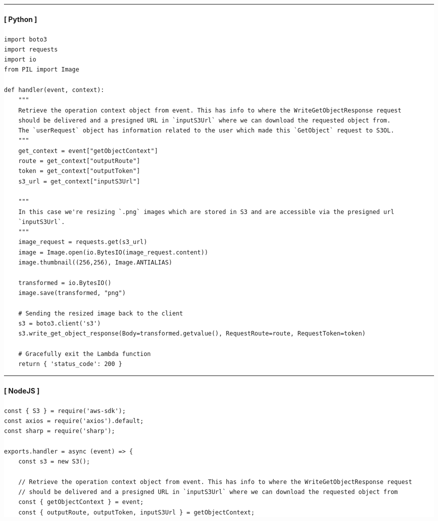 ------
#### [ Python ]



```
import boto3
import requests 
import io
from PIL import Image

def handler(event, context):
    """
    Retrieve the operation context object from event. This has info to where the WriteGetObjectResponse request
    should be delivered and a presigned URL in `inputS3Url` where we can download the requested object from.
    The `userRequest` object has information related to the user which made this `GetObject` request to S3OL.
    """
    get_context = event["getObjectContext"]
    route = get_context["outputRoute"]
    token = get_context["outputToken"]
    s3_url = get_context["inputS3Url"]

    """
    In this case we're resizing `.png` images which are stored in S3 and are accessible via the presigned url
    `inputS3Url`.
    """
    image_request = requests.get(s3_url)
    image = Image.open(io.BytesIO(image_request.content))
    image.thumbnail((256,256), Image.ANTIALIAS)

    transformed = io.BytesIO()
    image.save(transformed, "png")

    # Sending the resized image back to the client
    s3 = boto3.client('s3')
    s3.write_get_object_response(Body=transformed.getvalue(), RequestRoute=route, RequestToken=token)

    # Gracefully exit the Lambda function
    return { 'status_code': 200 }
```

------
#### [ NodeJS ]



```
const { S3 } = require('aws-sdk');
const axios = require('axios').default;
const sharp = require('sharp');

exports.handler = async (event) => {
    const s3 = new S3();

    // Retrieve the operation context object from event. This has info to where the WriteGetObjectResponse request
    // should be delivered and a presigned URL in `inputS3Url` where we can download the requested object from
    const { getObjectContext } = event;
    const { outputRoute, outputToken, inputS3Url } = getObjectContext;

```